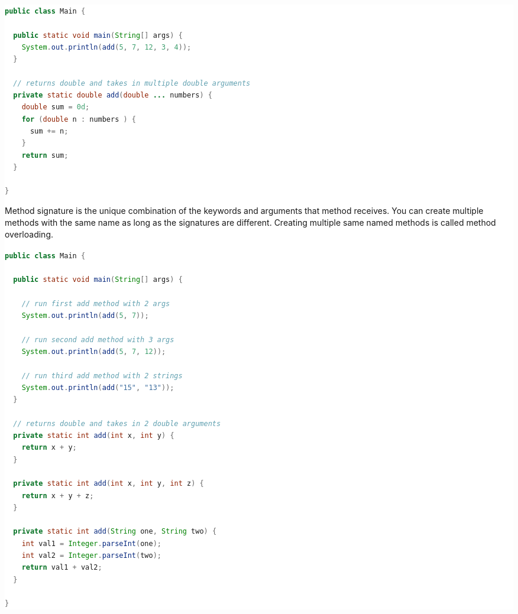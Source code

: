 ``` java
public class Main {

  public static void main(String[] args) {
    System.out.println(add(5, 7, 12, 3, 4));
  }

  // returns double and takes in multiple double arguments
  private static double add(double ... numbers) {
    double sum = 0d;
    for (double n : numbers ) {
      sum += n;
    }
    return sum;
  }

}
```
Method signature is the unique combination of the keywords and arguments that method receives. You can create multiple methods with the same name as long as the signatures are different. Creating multiple same named methods is called method overloading.

``` java
public class Main {

  public static void main(String[] args) {

    // run first add method with 2 args
    System.out.println(add(5, 7));

    // run second add method with 3 args
    System.out.println(add(5, 7, 12));

    // run third add method with 2 strings
    System.out.println(add("15", "13"));
  }

  // returns double and takes in 2 double arguments
  private static int add(int x, int y) {
    return x + y;
  }

  private static int add(int x, int y, int z) {
    return x + y + z;
  }

  private static int add(String one, String two) {
    int val1 = Integer.parseInt(one);
    int val2 = Integer.parseInt(two);
    return val1 + val2;
  }

}
```

